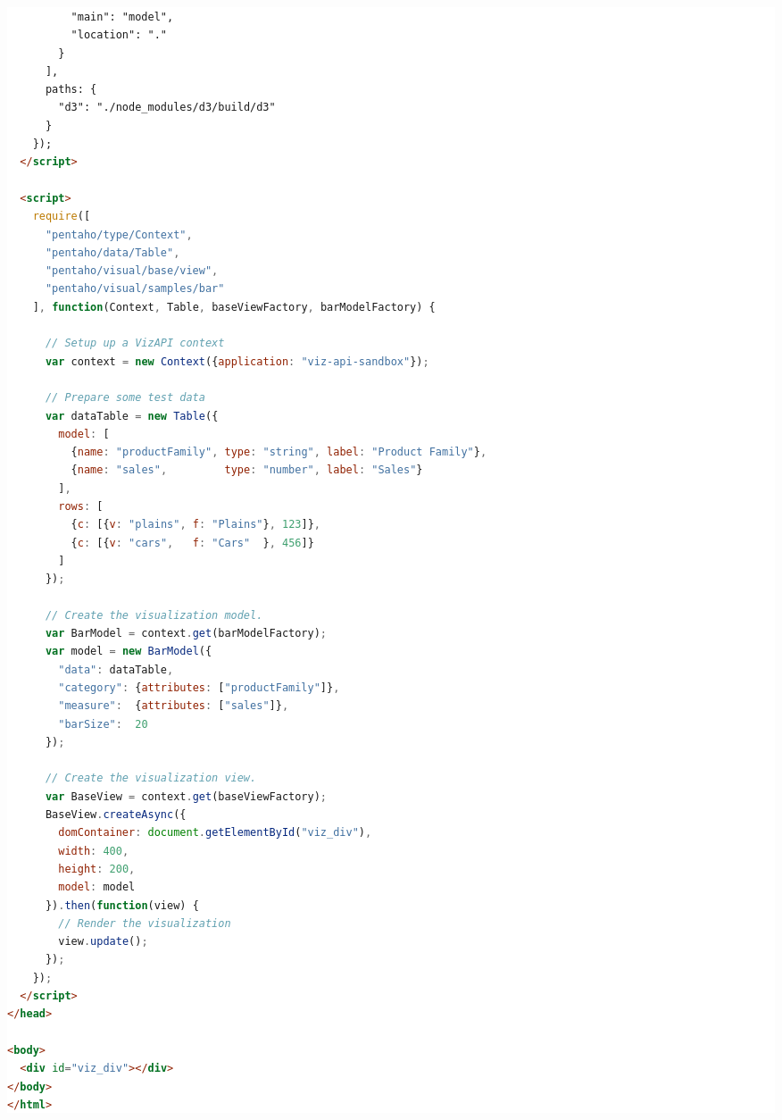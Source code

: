 ```html
          "main": "model",
          "location": "."
        }
      ],
      paths: {
        "d3": "./node_modules/d3/build/d3"
      }
    });
  </script>

  <script>
    require([
      "pentaho/type/Context",
      "pentaho/data/Table",
      "pentaho/visual/base/view",
      "pentaho/visual/samples/bar"
    ], function(Context, Table, baseViewFactory, barModelFactory) {

      // Setup up a VizAPI context
      var context = new Context({application: "viz-api-sandbox"});

      // Prepare some test data
      var dataTable = new Table({
        model: [
          {name: "productFamily", type: "string", label: "Product Family"},
          {name: "sales",         type: "number", label: "Sales"}
        ],
        rows: [
          {c: [{v: "plains", f: "Plains"}, 123]},
          {c: [{v: "cars",   f: "Cars"  }, 456]}
        ]
      });

      // Create the visualization model.
      var BarModel = context.get(barModelFactory);
      var model = new BarModel({
        "data": dataTable,
        "category": {attributes: ["productFamily"]},
        "measure":  {attributes: ["sales"]},
        "barSize":  20
      });

      // Create the visualization view.
      var BaseView = context.get(baseViewFactory);
      BaseView.createAsync({
        domContainer: document.getElementById("viz_div"),
        width: 400,
        height: 200,
        model: model
      }).then(function(view) {
        // Render the visualization
        view.update();
      });
    });
  </script>
</head>

<body>
  <div id="viz_div"></div>
</body>
</html>
```
